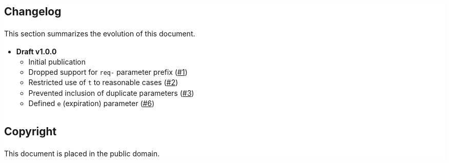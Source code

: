 ## Changelog

This section summarizes the evolution of this document.

- **Draft v1.0.0**
  - Initial publication
  - Dropped support for `req-` parameter prefix ([#1](https://github.com/bitjson/chip-paypro/issues/1))
  - Restricted use of `t` to reasonable cases ([#2](https://github.com/bitjson/chip-paypro/issues/2))
  - Prevented inclusion of duplicate parameters ([#3](https://github.com/bitjson/chip-paypro/issues/3))
  - Defined `e` (expiration) parameter ([#6](https://github.com/bitjson/chip-paypro/issues/6))

## Copyright

This document is placed in the public domain.
